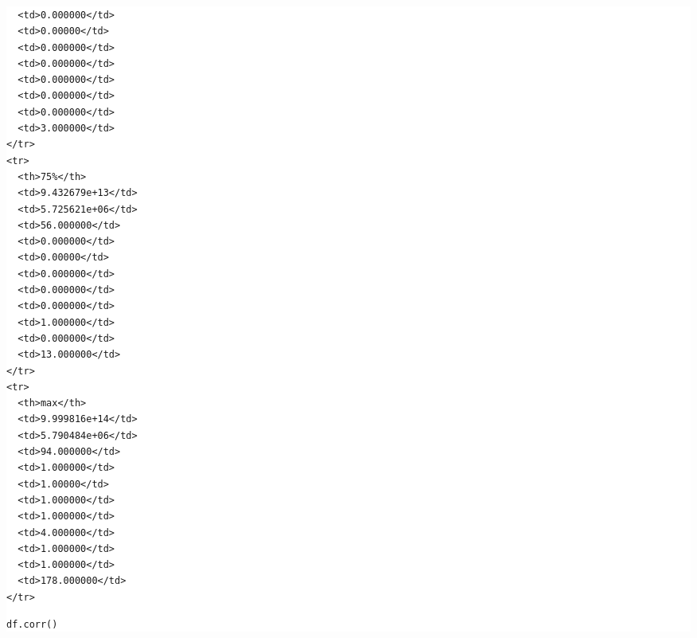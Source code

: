       <td>0.000000</td>
      <td>0.00000</td>
      <td>0.000000</td>
      <td>0.000000</td>
      <td>0.000000</td>
      <td>0.000000</td>
      <td>0.000000</td>
      <td>3.000000</td>
    </tr>
    <tr>
      <th>75%</th>
      <td>9.432679e+13</td>
      <td>5.725621e+06</td>
      <td>56.000000</td>
      <td>0.000000</td>
      <td>0.00000</td>
      <td>0.000000</td>
      <td>0.000000</td>
      <td>0.000000</td>
      <td>1.000000</td>
      <td>0.000000</td>
      <td>13.000000</td>
    </tr>
    <tr>
      <th>max</th>
      <td>9.999816e+14</td>
      <td>5.790484e+06</td>
      <td>94.000000</td>
      <td>1.000000</td>
      <td>1.00000</td>
      <td>1.000000</td>
      <td>1.000000</td>
      <td>4.000000</td>
      <td>1.000000</td>
      <td>1.000000</td>
      <td>178.000000</td>
    </tr>
  </tbody>
</table>
</div>




```python
df.corr()
```




<div>
<style scoped>
    .dataframe tbody tr th:only-of-type {
        vertical-align: middle;
    }
